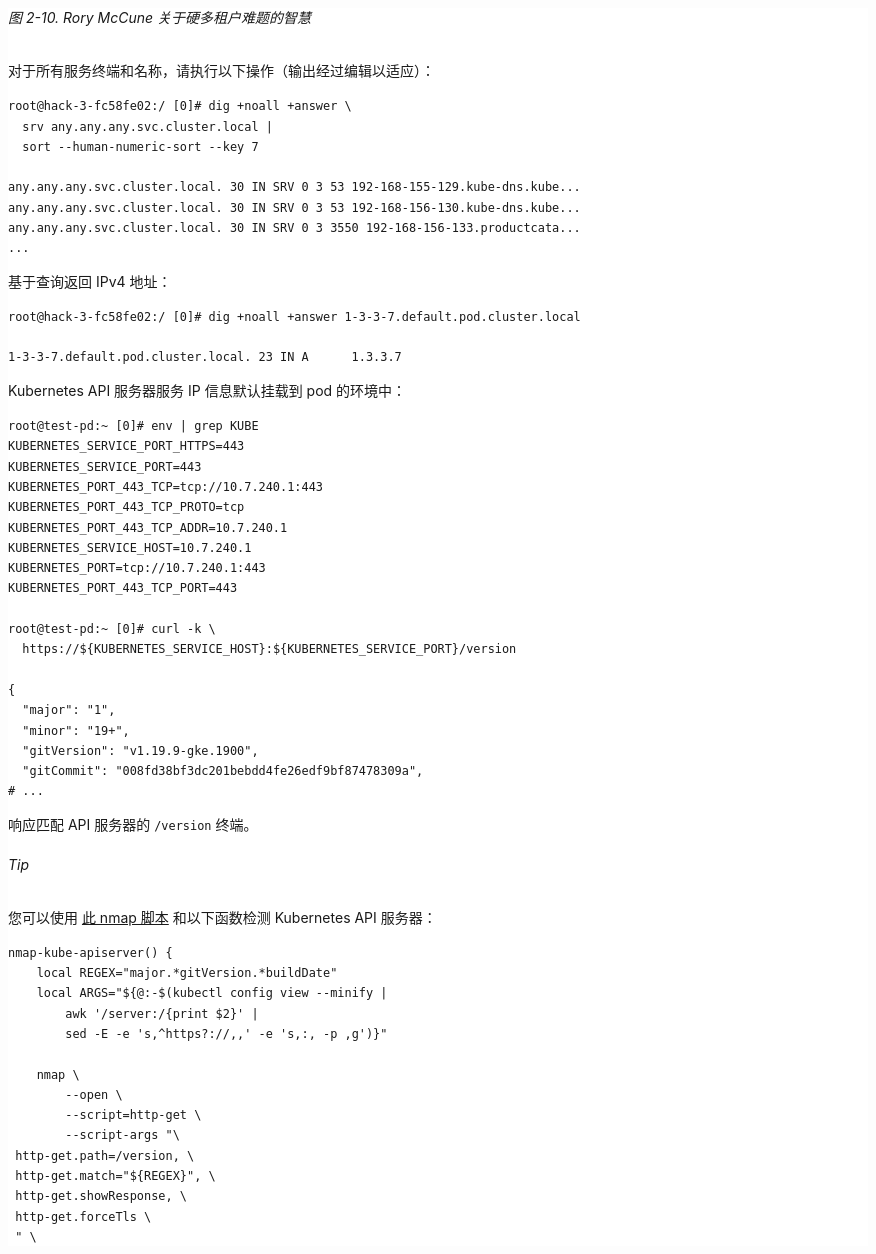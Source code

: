 ###### 图 2-10\. Rory McCune 关于硬多租户难题的智慧

对于所有服务终端和名称，请执行以下操作（输出经过编辑以适应）：

```
root@hack-3-fc58fe02:/ [0]# dig +noall +answer \
  srv any.any.any.svc.cluster.local |
  sort --human-numeric-sort --key 7

any.any.any.svc.cluster.local. 30 IN SRV 0 3 53 192-168-155-129.kube-dns.kube...
any.any.any.svc.cluster.local. 30 IN SRV 0 3 53 192-168-156-130.kube-dns.kube...
any.any.any.svc.cluster.local. 30 IN SRV 0 3 3550 192-168-156-133.productcata...
...
```

基于查询返回 IPv4 地址：

```
root@hack-3-fc58fe02:/ [0]# dig +noall +answer 1-3-3-7.default.pod.cluster.local

1-3-3-7.default.pod.cluster.local. 23 IN A      1.3.3.7
```

Kubernetes API 服务器服务 IP 信息默认挂载到 pod 的环境中：

```
root@test-pd:~ [0]# env | grep KUBE
KUBERNETES_SERVICE_PORT_HTTPS=443
KUBERNETES_SERVICE_PORT=443
KUBERNETES_PORT_443_TCP=tcp://10.7.240.1:443
KUBERNETES_PORT_443_TCP_PROTO=tcp
KUBERNETES_PORT_443_TCP_ADDR=10.7.240.1
KUBERNETES_SERVICE_HOST=10.7.240.1
KUBERNETES_PORT=tcp://10.7.240.1:443
KUBERNETES_PORT_443_TCP_PORT=443

root@test-pd:~ [0]# curl -k \
  https://${KUBERNETES_SERVICE_HOST}:${KUBERNETES_SERVICE_PORT}/version

{
  "major": "1",
  "minor": "19+",
  "gitVersion": "v1.19.9-gke.1900",
  "gitCommit": "008fd38bf3dc201bebdd4fe26edf9bf87478309a",
# ...
```

响应匹配 API 服务器的 `/version` 终端。

###### Tip

您可以使用 [此 nmap 脚本](https://oreil.ly/PAqte) 和以下函数检测 Kubernetes API 服务器：

```
nmap-kube-apiserver() {
    local REGEX="major.*gitVersion.*buildDate"
    local ARGS="${@:-$(kubectl config view --minify |
        awk '/server:/{print $2}' |
        sed -E -e 's,^https?://,,' -e 's,:, -p ,g')}"

    nmap \
        --open \
        --script=http-get \
        --script-args "\
 http-get.path=/version, \
 http-get.match="${REGEX}", \
 http-get.showResponse, \
 http-get.forceTls \
 " \
```